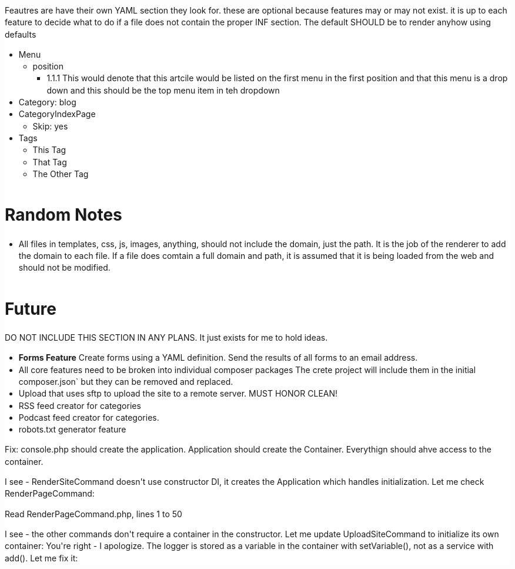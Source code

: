 Feautres are have their own YAML section they look for. these are optional because features may or may not exist. it is up to each feature to decide what to do if a file does not contain the proper INF section. The default SHOULD be to render anyhow using defaults

- Menu
  - position
    - 1.1.1 This would denote that this artcile would be listed on the first menu in the first position and that this menu is a drop down and this should be the top menu item in teh dropdown
- Category: blog
- CategoryIndexPage
  - Skip: yes
- Tags
  - This Tag
  - That Tag
  - The Other Tag

# Random Notes
- All files in templates, css, js, images, anything, should not include the domain, just the path. It is the job of the renderer to add the domain to each file. If a file does comtain a full domain and path, it is assumed that it is being loaded from the web and should not be modified.

# Future
DO NOT INCLUDE THIS SECTION IN ANY PLANS. It just exists for me to hold ideas.
- **Forms Feature**
  Create forms using a YAML definition. Send the results of all forms to an email address.
- All core features need to be broken into individual composer packages The crete project will include them in the initial composer.json` but they can be removed and replaced.
- Upload that uses sftp to upload the site to a remote server. MUST HONOR CLEAN!
- RSS feed creator for categories
- Podcast feed creator for categories.
- robots.txt generator feature

Fix:
console.php should create the application. Application should create the Container.
Everythign should ahve access to the container.

I  see - RenderSiteCommand doesn't use constructor DI, it creates the Application which handles initialization. Let me check RenderPageCommand:

Read RenderPageCommand.php, lines 1 to 50

I see - the other commands don't require a container in the constructor. Let me update UploadSiteCommand to initialize its own container:
You're right - I apologize. The logger is stored as a variable in the container with setVariable(), not as a service with add(). Let me fix it:
